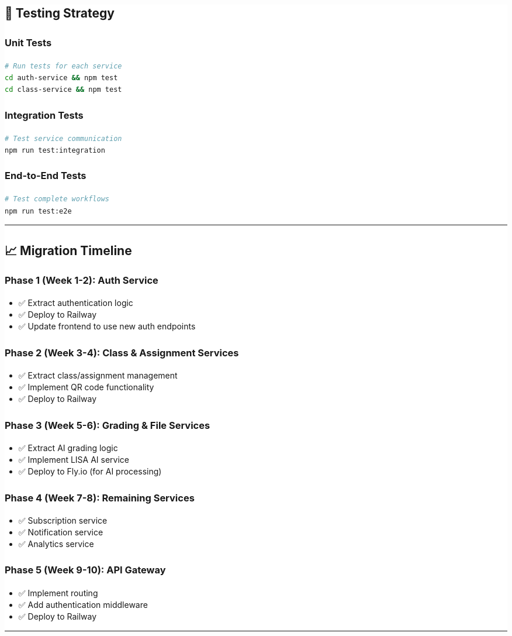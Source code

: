 
## 🧪 **Testing Strategy**

### **Unit Tests**
```bash
# Run tests for each service
cd auth-service && npm test
cd class-service && npm test
```

### **Integration Tests**
```bash
# Test service communication
npm run test:integration
```

### **End-to-End Tests**
```bash
# Test complete workflows
npm run test:e2e
```

---

## 📈 **Migration Timeline**

### **Phase 1 (Week 1-2): Auth Service**
- ✅ Extract authentication logic
- ✅ Deploy to Railway
- ✅ Update frontend to use new auth endpoints

### **Phase 2 (Week 3-4): Class & Assignment Services**
- ✅ Extract class/assignment management
- ✅ Implement QR code functionality
- ✅ Deploy to Railway

### **Phase 3 (Week 5-6): Grading & File Services**
- ✅ Extract AI grading logic
- ✅ Implement LISA AI service
- ✅ Deploy to Fly.io (for AI processing)

### **Phase 4 (Week 7-8): Remaining Services**
- ✅ Subscription service
- ✅ Notification service
- ✅ Analytics service

### **Phase 5 (Week 9-10): API Gateway**
- ✅ Implement routing
- ✅ Add authentication middleware
- ✅ Deploy to Railway

---
